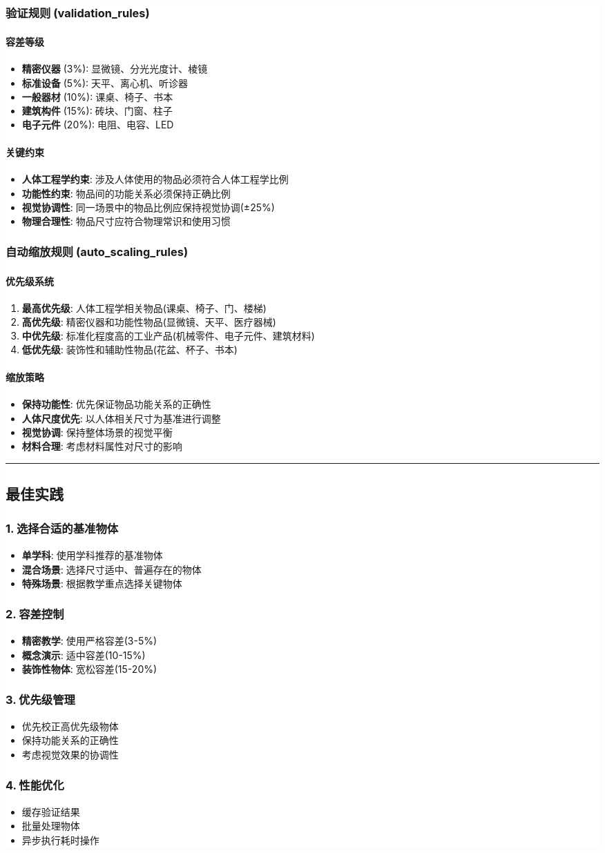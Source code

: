 ### 验证规则 (validation_rules)

#### 容差等级
- **精密仪器** (3%): 显微镜、分光光度计、棱镜
- **标准设备** (5%): 天平、离心机、听诊器  
- **一般器材** (10%): 课桌、椅子、书本
- **建筑构件** (15%): 砖块、门窗、柱子
- **电子元件** (20%): 电阻、电容、LED

#### 关键约束
- **人体工程学约束**: 涉及人体使用的物品必须符合人体工程学比例
- **功能性约束**: 物品间的功能关系必须保持正确比例
- **视觉协调性**: 同一场景中的物品比例应保持视觉协调(±25%)
- **物理合理性**: 物品尺寸应符合物理常识和使用习惯

### 自动缩放规则 (auto_scaling_rules)

#### 优先级系统
1. **最高优先级**: 人体工程学相关物品(课桌、椅子、门、楼梯)
2. **高优先级**: 精密仪器和功能性物品(显微镜、天平、医疗器械)
3. **中优先级**: 标准化程度高的工业产品(机械零件、电子元件、建筑材料)
4. **低优先级**: 装饰性和辅助性物品(花盆、杯子、书本)

#### 缩放策略
- **保持功能性**: 优先保证物品功能关系的正确性
- **人体尺度优先**: 以人体相关尺寸为基准进行调整
- **视觉协调**: 保持整体场景的视觉平衡
- **材料合理**: 考虑材料属性对尺寸的影响

---

## 最佳实践

### 1. 选择合适的基准物体
- **单学科**: 使用学科推荐的基准物体
- **混合场景**: 选择尺寸适中、普遍存在的物体
- **特殊场景**: 根据教学重点选择关键物体

### 2. 容差控制
- **精密教学**: 使用严格容差(3-5%)
- **概念演示**: 适中容差(10-15%)
- **装饰性物体**: 宽松容差(15-20%)

### 3. 优先级管理
- 优先校正高优先级物体
- 保持功能关系的正确性
- 考虑视觉效果的协调性

### 4. 性能优化
- 缓存验证结果
- 批量处理物体
- 异步执行耗时操作
